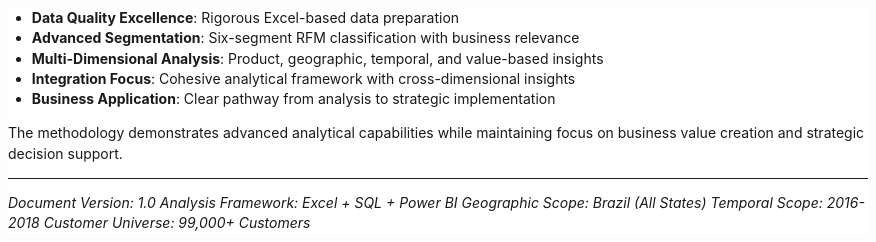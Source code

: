   - **Data Quality Excellence**: Rigorous Excel-based data preparation
  - **Advanced Segmentation**: Six-segment RFM classification with business relevance
  - **Multi-Dimensional Analysis**: Product, geographic, temporal, and value-based insights
  - **Integration Focus**: Cohesive analytical framework with cross-dimensional insights
  - **Business Application**: Clear pathway from analysis to strategic implementation

  The methodology demonstrates advanced analytical capabilities while maintaining focus on business value creation and strategic decision support.

  ------

  *Document Version: 1.0*
   *Analysis Framework: Excel + SQL + Power BI*
   *Geographic Scope: Brazil (All States)*
   *Temporal Scope: 2016-2018*
   *Customer Universe: 99,000+ Customers*